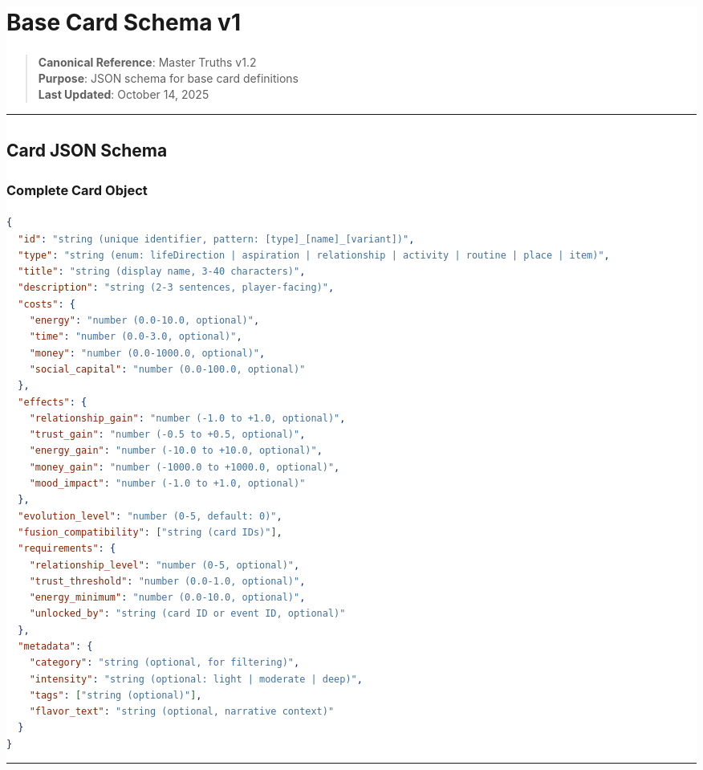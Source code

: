# Base Card Schema v1

> **Canonical Reference**: Master Truths v1.2  
> **Purpose**: JSON schema for base card definitions  
> **Last Updated**: October 14, 2025

---

## Card JSON Schema

### Complete Card Object

```json
{
  "id": "string (unique identifier, pattern: [type]_[name]_[variant])",
  "type": "string (enum: lifeDirection | aspiration | relationship | activity | routine | place | item)",
  "title": "string (display name, 3-40 characters)",
  "description": "string (2-3 sentences, player-facing)",
  "costs": {
    "energy": "number (0.0-10.0, optional)",
    "time": "number (0.0-3.0, optional)",
    "money": "number (0.0-1000.0, optional)",
    "social_capital": "number (0.0-100.0, optional)"
  },
  "effects": {
    "relationship_gain": "number (-1.0 to +1.0, optional)",
    "trust_gain": "number (-0.5 to +0.5, optional)",
    "energy_gain": "number (-10.0 to +10.0, optional)",
    "money_gain": "number (-1000.0 to +1000.0, optional)",
    "mood_impact": "number (-1.0 to +1.0, optional)"
  },
  "evolution_level": "number (0-5, default: 0)",
  "fusion_compatibility": ["string (card IDs)"],
  "requirements": {
    "relationship_level": "number (0-5, optional)",
    "trust_threshold": "number (0.0-1.0, optional)",
    "energy_minimum": "number (0.0-10.0, optional)",
    "unlocked_by": "string (card ID or event ID, optional)"
  },
  "metadata": {
    "category": "string (optional, for filtering)",
    "intensity": "string (optional: light | moderate | deep)",
    "tags": ["string (optional)"],
    "flavor_text": "string (optional, narrative context)"
  }
}
```

---
